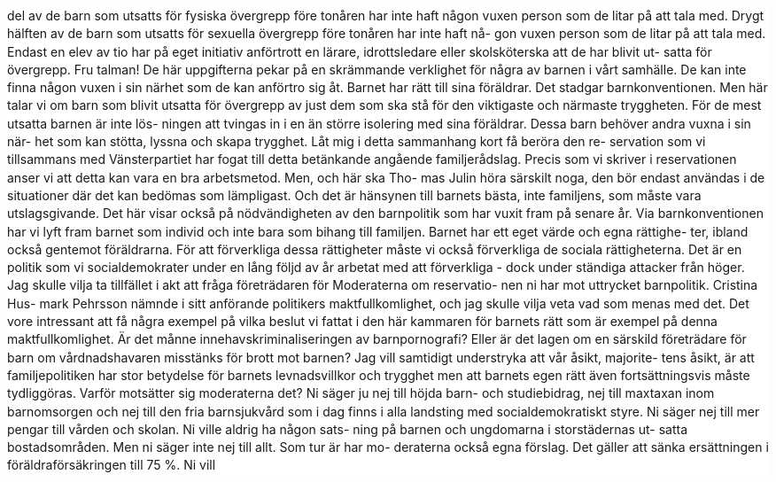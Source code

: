 del av de barn som utsatts för fysiska övergrepp före
tonåren har inte haft någon vuxen person som de litar
på att tala med. Drygt hälften av de barn som utsatts
för sexuella övergrepp före tonåren har inte haft nå-
gon vuxen person som de litar på att tala med. Endast
en elev av tio har på eget initiativ anförtrott en lärare,
idrottsledare eller skolsköterska att de har blivit ut-
satta för övergrepp.
Fru talman! De här uppgifterna pekar på en
skrämmande verklighet för några av barnen i vårt
samhälle. De kan inte finna någon vuxen i sin närhet
som de kan anförtro sig åt. Barnet har rätt till sina
föräldrar. Det stadgar barnkonventionen. Men här
talar vi om barn som blivit utsatta för övergrepp av
just dem som ska stå för den viktigaste och närmaste
tryggheten. För de mest utsatta barnen är inte lös-
ningen att tvingas in i en än större isolering med sina
föräldrar. Dessa barn behöver andra vuxna i sin när-
het som kan stötta, lyssna och skapa trygghet.
Låt mig i detta sammanhang kort få beröra den re-
servation som vi tillsammans med Vänsterpartiet har
fogat till detta betänkande angående familjerådslag.
Precis som vi skriver i reservationen anser vi att detta
kan vara en bra arbetsmetod. Men, och här ska Tho-
mas Julin höra särskilt noga, den bör endast användas
i de situationer där det kan bedömas som lämpligast.
Och det är hänsynen till barnets bästa, inte familjens,
som måste vara utslagsgivande. Det här visar också
på nödvändigheten av den barnpolitik som har vuxit
fram på senare år. Via barnkonventionen har vi lyft
fram barnet som individ och inte bara som bihang till
familjen. Barnet har ett eget värde och egna rättighe-
ter, ibland också gentemot föräldrarna.
För att förverkliga dessa rättigheter måste vi också
förverkliga de sociala rättigheterna. Det är en politik
som vi socialdemokrater under en lång följd av år
arbetat med att förverkliga - dock under ständiga
attacker från höger. Jag skulle vilja ta tillfället i akt
att fråga företrädaren för Moderaterna om reservatio-
nen ni har mot uttrycket barnpolitik. Cristina Hus-
mark Pehrsson nämnde i sitt anförande politikers
maktfullkomlighet, och jag skulle vilja veta vad som
menas med det.
Det vore intressant att få några exempel på vilka
beslut vi fattat i den här kammaren för barnets rätt
som är exempel på denna maktfullkomlighet. Är det
månne innehavskriminaliseringen av barnpornografi?
Eller är det lagen om en särskild företrädare för barn
om vårdnadshavaren misstänks för brott mot barnen?
Jag vill samtidigt understryka att vår åsikt, majorite-
tens åsikt, är att familjepolitiken har stor betydelse för
barnets levnadsvillkor och trygghet men att barnets
egen rätt även fortsättningsvis måste tydliggöras.
Varför motsätter sig moderaterna det?
Ni säger ju nej till höjda barn- och studiebidrag,
nej till maxtaxan inom barnomsorgen och nej till den
fria barnsjukvård som i dag finns i alla landsting med
socialdemokratiskt styre. Ni säger nej till mer pengar
till vården och skolan. Ni ville aldrig ha någon sats-
ning på barnen och ungdomarna i storstädernas ut-
satta bostadsområden.
Men ni säger inte nej till allt. Som tur är har mo-
deraterna också egna förslag. Det gäller att sänka
ersättningen i föräldraförsäkringen till 75 %. Ni vill